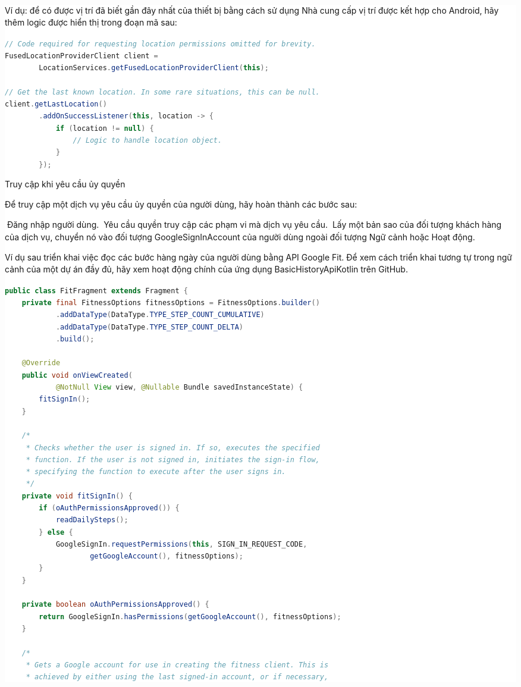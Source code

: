 Ví dụ: để có được vị trí đã biết gần đây nhất của thiết bị bằng cách sử dụng Nhà cung cấp vị trí được kết hợp cho Android, hãy thêm logic được hiển thị trong đoạn mã sau:

```java
// Code required for requesting location permissions omitted for brevity.
FusedLocationProviderClient client =
        LocationServices.getFusedLocationProviderClient(this);

// Get the last known location. In some rare situations, this can be null.
client.getLastLocation()
        .addOnSuccessListener(this, location -> {
            if (location != null) {
                // Logic to handle location object.
            }
        });
```





Truy cập khi yêu cầu ủy quyền

Để truy cập một dịch vụ yêu cầu ủy quyền của người dùng, hãy hoàn thành các bước sau:

​    Đăng nhập người dùng.
​    Yêu cầu quyền truy cập các phạm vi mà dịch vụ yêu cầu.
​    Lấy một bản sao của đối tượng khách hàng của dịch vụ, chuyển nó vào đối tượng GoogleSignInAccount của người dùng ngoài đối tượng Ngữ cảnh hoặc Hoạt động.

Ví dụ sau triển khai việc đọc các bước hàng ngày của người dùng bằng API Google Fit. Để xem cách triển khai tương tự trong ngữ cảnh của một dự án đầy đủ, hãy xem hoạt động chính của ứng dụng BasicHistoryApiKotlin trên GitHub.



```java
public class FitFragment extends Fragment {
    private final FitnessOptions fitnessOptions = FitnessOptions.builder()
            .addDataType(DataType.TYPE_STEP_COUNT_CUMULATIVE)
            .addDataType(DataType.TYPE_STEP_COUNT_DELTA)
            .build();

    @Override
    public void onViewCreated(
            @NotNull View view, @Nullable Bundle savedInstanceState) {
        fitSignIn();
    }

    /*
     * Checks whether the user is signed in. If so, executes the specified
     * function. If the user is not signed in, initiates the sign-in flow,
     * specifying the function to execute after the user signs in.
     */
    private void fitSignIn() {
        if (oAuthPermissionsApproved()) {
            readDailySteps();
        } else {
            GoogleSignIn.requestPermissions(this, SIGN_IN_REQUEST_CODE,
                    getGoogleAccount(), fitnessOptions);
        }
    }

    private boolean oAuthPermissionsApproved() {
        return GoogleSignIn.hasPermissions(getGoogleAccount(), fitnessOptions);
    }

    /*
     * Gets a Google account for use in creating the fitness client. This is
     * achieved by either using the last signed-in account, or if necessary,
```